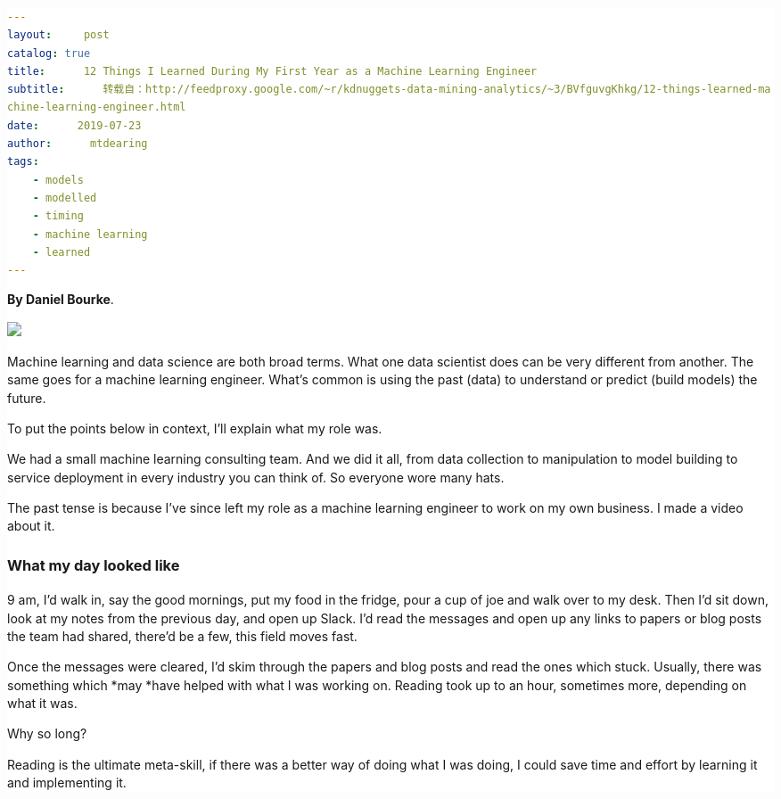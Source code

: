```yaml
---
layout:     post
catalog: true
title:      12 Things I Learned During My First Year as a Machine Learning Engineer
subtitle:      转载自：http://feedproxy.google.com/~r/kdnuggets-data-mining-analytics/~3/BVfguvgKhkg/12-things-learned-machine-learning-engineer.html
date:      2019-07-23
author:      mtdearing
tags:
    - models
    - modelled
    - timing
    - machine learning
    - learned
---
```


**By Daniel Bourke**.

![](https://miro.medium.com/max/1250/1*Objn6iYe6g4-DLDV67JKWA.jpeg)


Machine learning and data science are both broad terms. What one data scientist does can be very different from another. The same goes for a machine learning engineer. What’s common is using the past (data) to understand or predict (build models) the future.

To put the points below in context, I’ll explain what my role was.


We had a small machine learning consulting team. And we did it all, from data collection to manipulation to model building to service deployment in every industry you can think of. So everyone wore many hats.


The past tense is because I’ve since left my role as a machine learning engineer to work on my own business. I made a video about it.


### What my day looked like

9 am, I’d walk in, say the good mornings, put my food in the fridge, pour a cup of joe and walk over to my desk. Then I’d sit down, look at my notes from the previous day, and open up Slack. I’d read the messages and open up any links to papers or blog posts the team had shared, there’d be a few, this field moves fast.


Once the messages were cleared, I’d skim through the papers and blog posts and read the ones which stuck. Usually, there was something which *may *have helped with what I was working on. Reading took up to an hour, sometimes more, depending on what it was.


Why so long?


Reading is the ultimate meta-skill, if there was a better way of doing what I was doing, I could save time and effort by learning it and implementing it.

